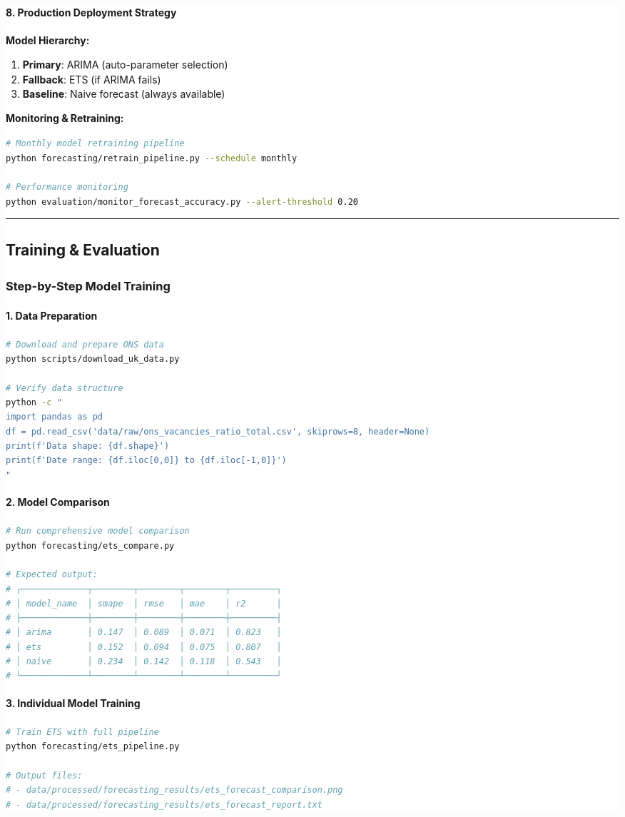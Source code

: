 #### **8. Production Deployment Strategy**

**Model Hierarchy:**
1. **Primary**: ARIMA (auto-parameter selection)
2. **Fallback**: ETS (if ARIMA fails)
3. **Baseline**: Naive forecast (always available)

**Monitoring & Retraining:**
```bash
# Monthly model retraining pipeline
python forecasting/retrain_pipeline.py --schedule monthly

# Performance monitoring
python evaluation/monitor_forecast_accuracy.py --alert-threshold 0.20
```

---

## Training & Evaluation

### Step-by-Step Model Training

#### 1. Data Preparation
```bash
# Download and prepare ONS data
python scripts/download_uk_data.py

# Verify data structure
python -c "
import pandas as pd
df = pd.read_csv('data/raw/ons_vacancies_ratio_total.csv', skiprows=8, header=None)
print(f'Data shape: {df.shape}')
print(f'Date range: {df.iloc[0,0]} to {df.iloc[-1,0]}')
"
```

#### 2. Model Comparison
```bash
# Run comprehensive model comparison
python forecasting/ets_compare.py

# Expected output:
# ┌─────────────┬────────┬────────┬────────┬─────────┐
# │ model_name  │ smape  │ rmse   │ mae    │ r2      │
# ├─────────────┼────────┼────────┼────────┼─────────┤
# │ arima       │ 0.147  │ 0.089  │ 0.071  │ 0.823   │
# │ ets         │ 0.152  │ 0.094  │ 0.075  │ 0.807   │
# │ naive       │ 0.234  │ 0.142  │ 0.118  │ 0.543   │
# └─────────────┴────────┴────────┴────────┴─────────┘
```

#### 3. Individual Model Training
```bash
# Train ETS with full pipeline
python forecasting/ets_pipeline.py

# Output files:
# - data/processed/forecasting_results/ets_forecast_comparison.png
# - data/processed/forecasting_results/ets_forecast_report.txt
```
